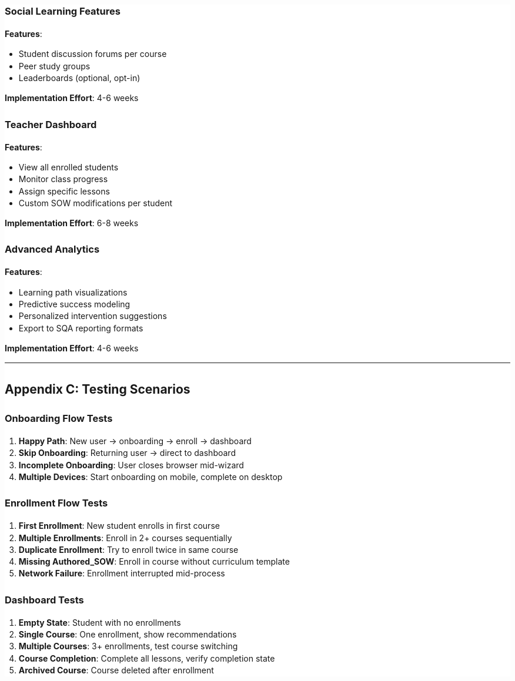 ### Social Learning Features

**Features**:
- Student discussion forums per course
- Peer study groups
- Leaderboards (optional, opt-in)

**Implementation Effort**: 4-6 weeks

### Teacher Dashboard

**Features**:
- View all enrolled students
- Monitor class progress
- Assign specific lessons
- Custom SOW modifications per student

**Implementation Effort**: 6-8 weeks

### Advanced Analytics

**Features**:
- Learning path visualizations
- Predictive success modeling
- Personalized intervention suggestions
- Export to SQA reporting formats

**Implementation Effort**: 4-6 weeks

---

## Appendix C: Testing Scenarios

### Onboarding Flow Tests

1. **Happy Path**: New user → onboarding → enroll → dashboard
2. **Skip Onboarding**: Returning user → direct to dashboard
3. **Incomplete Onboarding**: User closes browser mid-wizard
4. **Multiple Devices**: Start onboarding on mobile, complete on desktop

### Enrollment Flow Tests

1. **First Enrollment**: New student enrolls in first course
2. **Multiple Enrollments**: Enroll in 2+ courses sequentially
3. **Duplicate Enrollment**: Try to enroll twice in same course
4. **Missing Authored_SOW**: Enroll in course without curriculum template
5. **Network Failure**: Enrollment interrupted mid-process

### Dashboard Tests

1. **Empty State**: Student with no enrollments
2. **Single Course**: One enrollment, show recommendations
3. **Multiple Courses**: 3+ enrollments, test course switching
4. **Course Completion**: Complete all lessons, verify completion state
5. **Archived Course**: Course deleted after enrollment
